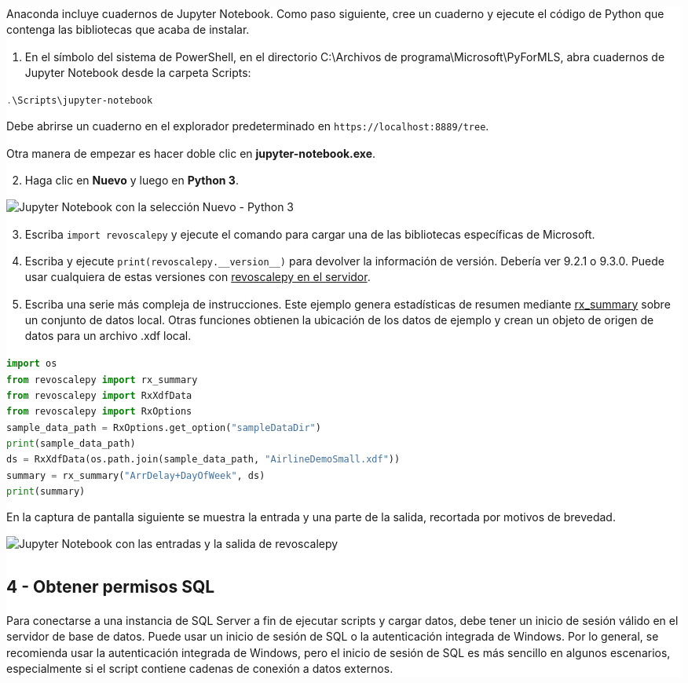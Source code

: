 Anaconda incluye cuadernos de Jupyter Notebook. Como paso siguiente, cree un cuaderno y ejecute el código de Python que contenga las bibliotecas que acaba de instalar.

1. En el símbolo del sistema de PowerShell, en el directorio C:\Archivos de programa\Microsoft\PyForMLS, abra cuadernos de Jupyter Notebook desde la carpeta Scripts:

  ```powershell
  .\Scripts\jupyter-notebook
  ```

  Debe abrirse un cuaderno en el explorador predeterminado en `https://localhost:8889/tree`.

  Otra manera de empezar es hacer doble clic en **jupyter-notebook.exe**. 

2. Haga clic en **Nuevo** y luego en **Python 3**.

  ![Jupyter Notebook con la selección Nuevo - Python 3](media/jupyter-notebook-new-p3.png)

3. Escriba `import revoscalepy` y ejecute el comando para cargar una de las bibliotecas específicas de Microsoft.

4. Escriba y ejecute `print(revoscalepy.__version__)` para devolver la información de versión. Debería ver 9.2.1 o 9.3.0. Puede usar cualquiera de estas versiones con [revoscalepy en el servidor](../package-management/r-package-information.md).

4. Escriba una serie más compleja de instrucciones. Este ejemplo genera estadísticas de resumen mediante [rx_summary](https://docs.microsoft.com/machine-learning-server/python-reference/revoscalepy/rx-summary) sobre un conjunto de datos local. Otras funciones obtienen la ubicación de los datos de ejemplo y crean un objeto de origen de datos para un archivo .xdf local.

  ```python
  import os
  from revoscalepy import rx_summary
  from revoscalepy import RxXdfData
  from revoscalepy import RxOptions
  sample_data_path = RxOptions.get_option("sampleDataDir")
  print(sample_data_path)
  ds = RxXdfData(os.path.join(sample_data_path, "AirlineDemoSmall.xdf"))
  summary = rx_summary("ArrDelay+DayOfWeek", ds)
  print(summary)
  ```

En la captura de pantalla siguiente se muestra la entrada y una parte de la salida, recortada por motivos de brevedad.

  ![Jupyter Notebook con las entradas y la salida de revoscalepy](media/jupyter-notebook-local-revo.png)

## <a name="4---get-sql-permissions"></a>4 - Obtener permisos SQL

Para conectarse a una instancia de SQL Server a fin de ejecutar scripts y cargar datos, debe tener un inicio de sesión válido en el servidor de base de datos. Puede usar un inicio de sesión de SQL o la autenticación integrada de Windows. Por lo general, se recomienda usar la autenticación integrada de Windows, pero el inicio de sesión de SQL es más sencillo en algunos escenarios, especialmente si el script contiene cadenas de conexión a datos externos.
